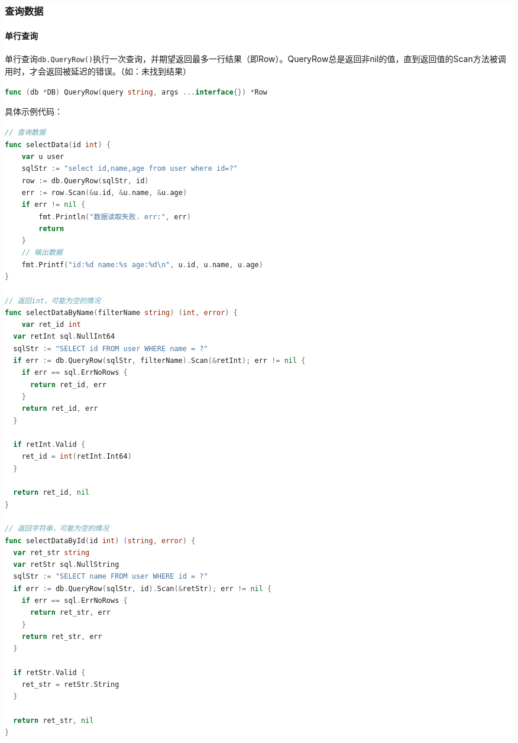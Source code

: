 ### 查询数据

#### 单行查询

单行查询`db.QueryRow()`执行一次查询，并期望返回最多一行结果（即Row）。QueryRow总是返回非nil的值，直到返回值的Scan方法被调用时，才会返回被延迟的错误。（如：未找到结果）

```go
func (db *DB) QueryRow(query string, args ...interface{}) *Row
```

具体示例代码：

```go
// 查询数据
func selectData(id int) {
	var u user
	sqlStr := "select id,name,age from user where id=?"
	row := db.QueryRow(sqlStr, id)
	err := row.Scan(&u.id, &u.name, &u.age)
	if err != nil {
		fmt.Println("数据读取失败. err:", err)
		return
	}
	// 输出数据
	fmt.Printf("id:%d name:%s age:%d\n", u.id, u.name, u.age)
}

// 返回int，可能为空的情况
func selectDataByName(filterName string) (int, error) {
	var ret_id int
  var retInt sql.NullInt64
  sqlStr := "SELECT id FROM user WHERE name = ?"
  if err := db.QueryRow(sqlStr, filterName).Scan(&retInt); err != nil {
    if err == sql.ErrNoRows {
      return ret_id, err
    }
    return ret_id, err
  }

  if retInt.Valid {
    ret_id = int(retInt.Int64)
  }
  
  return ret_id, nil
}

// 返回字符串，可能为空的情况
func selectDataById(id int) (string, error) {
  var ret_str string
  var retStr sql.NullString
  sqlStr := "SELECT name FROM user WHERE id = ?"
  if err := db.QueryRow(sqlStr, id).Scan(&retStr); err != nil {
    if err == sql.ErrNoRows {
      return ret_str, err
    }
    return ret_str, err
  }

  if retStr.Valid {
    ret_str = retStr.String
  }
  
  return ret_str, nil
}
```